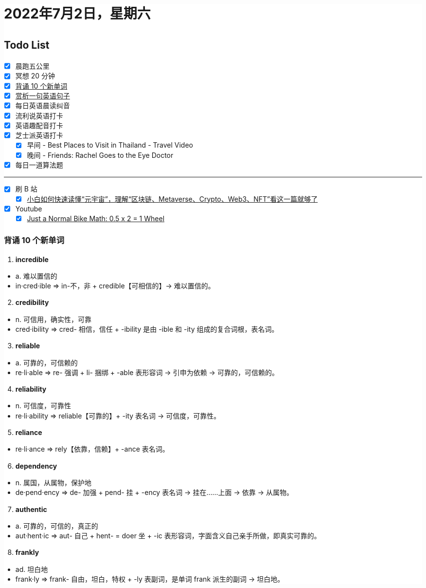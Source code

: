 # 2022年7月2日，星期六

## Todo List

- [x] 晨跑五公里
- [x] 冥想 20 分钟
- [x] [背诵 10 个新单词](#背诵-10-个新单词)
- [x] [赏析一句英语句子](#赏析一句英语句子)
- [x] 每日英语晨读纠音
- [x] 流利说英语打卡
- [x] 英语趣配音打卡
- [x] 芝士派英语打卡
  - [x] 早间 - Best Places to Visit in Thailand - Travel Video
  - [x] 晚间 - Friends: Rachel Goes to the Eye Doctor
- [x] 每日一道算法题
--------
- [x] 刷 B 站
  - [x] [小白如何快速读懂“元宇宙”，理解“区块链、Metaverse、Crypto、Web3、NFT”看这一篇就够了](https://b23.tv/qW57B2C)
- [x] Youtube
  - [x] [Just a Normal Bike Math: 0.5 x 2 = 1 Wheel](https://youtu.be/PX3A7GLtFqM)

### 背诵 10 个新单词

1. **incredible**
  - a. 难以置信的
  - in·cred·ible => in-不，非 + credible【可相信的】→ 难以置信的。

2. **credibility**
  - n. 可信用，确实性，可靠
  - cred·ibility => cred- 相信，信任 + -ibility 是由 -ible 和 -ity 组成的复合词根，表名词。

3. **reliable**
  - a. 可靠的，可信赖的
  - re·li·able => re- 强调 + li- 捆绑 + -able 表形容词 → 引申为依赖 → 可靠的，可信赖的。

4. **reliability**
  - n. 可信度，可靠性
  - re·li·ability => reliable【可靠的】+ -ity 表名词 → 可信度，可靠性。

5. **reliance**
  - re·li·ance => rely【依靠，信赖】+ -ance 表名词。

6. **dependency**
  - n. 属国，从属物，保护地
  - de·pend·ency => de- 加强 + pend- 挂 + -ency 表名词 → 挂在……上面 → 依靠 → 从属物。

7. **authentic**
  - a. 可靠的，可信的，真正的
  - aut·hent·ic => aut- 自己 + hent- = doer 坐 + -ic 表形容词，字面含义自己亲手所做，即真实可靠的。

8. **frankly**
  - ad. 坦白地
  - frank·ly => frank- 自由，坦白，特权 + -ly 表副词，是单词 frank 派生的副词 → 坦白地。
